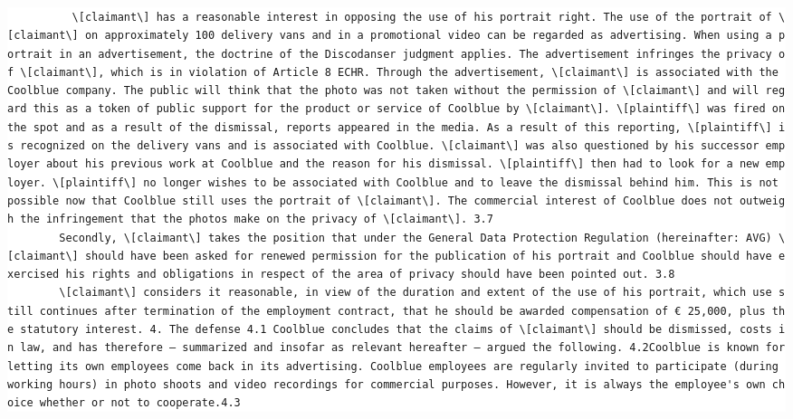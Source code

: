 ```
          \[claimant\] has a reasonable interest in opposing the use of his portrait right. The use of the portrait of \[claimant\] on approximately 100 delivery vans and in a promotional video can be regarded as advertising. When using a portrait in an advertisement, the doctrine of the Discodanser judgment applies. The advertisement infringes the privacy of \[claimant\], which is in violation of Article 8 ECHR. Through the advertisement, \[claimant\] is associated with the Coolblue company. The public will think that the photo was not taken without the permission of \[claimant\] and will regard this as a token of public support for the product or service of Coolblue by \[claimant\]. \[plaintiff\] was fired on the spot and as a result of the dismissal, reports appeared in the media. As a result of this reporting, \[plaintiff\] is recognized on the delivery vans and is associated with Coolblue. \[claimant\] was also questioned by his successor employer about his previous work at Coolblue and the reason for his dismissal. \[plaintiff\] then had to look for a new employer. \[plaintiff\] no longer wishes to be associated with Coolblue and to leave the dismissal behind him. This is not possible now that Coolblue still uses the portrait of \[claimant\]. The commercial interest of Coolblue does not outweigh the infringement that the photos make on the privacy of \[claimant\]. 3.7
        Secondly, \[claimant\] takes the position that under the General Data Protection Regulation (hereinafter: AVG) \[claimant\] should have been asked for renewed permission for the publication of his portrait and Coolblue should have exercised his rights and obligations in respect of the area of privacy should have been pointed out. 3.8
        \[claimant\] considers it reasonable, in view of the duration and extent of the use of his portrait, which use still continues after termination of the employment contract, that he should be awarded compensation of € 25,000, plus the statutory interest. 4. The defense 4.1 Coolblue concludes that the claims of \[claimant\] should be dismissed, costs in law, and has therefore – summarized and insofar as relevant hereafter – argued the following. 4.2Coolblue is known for letting its own employees come back in its advertising. Coolblue employees are regularly invited to participate (during working hours) in photo shoots and video recordings for commercial purposes. However, it is always the employee's own choice whether or not to cooperate.4.3
```